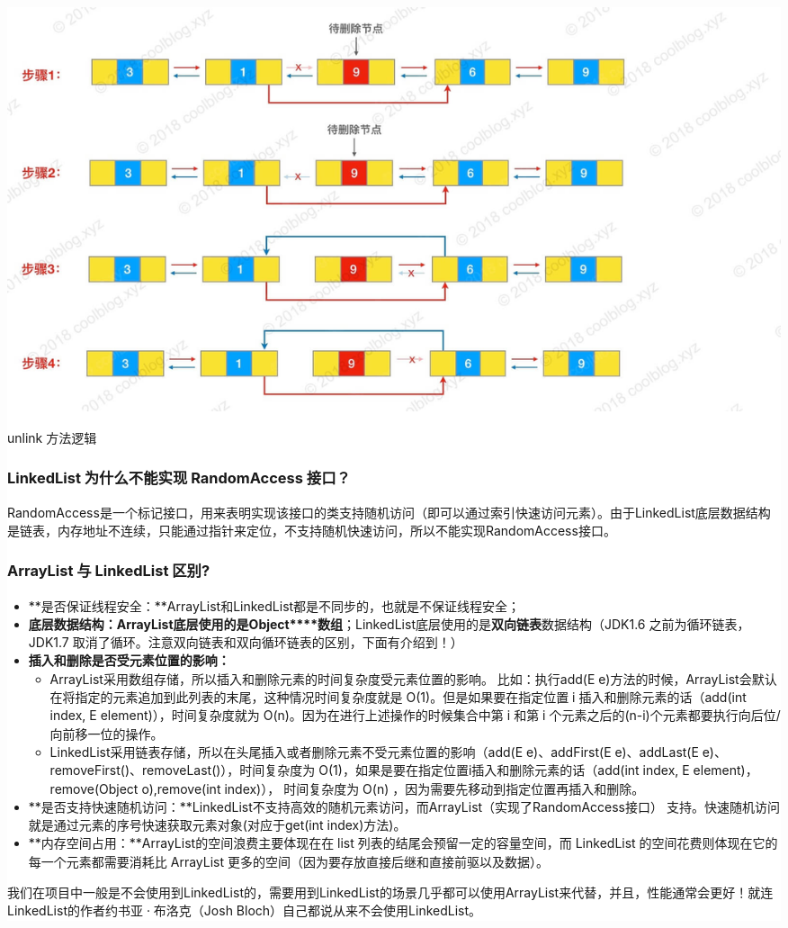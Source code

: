 ![1732497584794-5d2d03e5-60d7-49c3-ae12-25c17913b1ae.jpeg](./img/4xDodhU5MlnunLbD/1732497584794-5d2d03e5-60d7-49c3-ae12-25c17913b1ae-544142.jpeg)

unlink 方法逻辑

### LinkedList 为什么不能实现 RandomAccess 接口？
RandomAccess是一个标记接口，用来表明实现该接口的类支持随机访问（即可以通过索引快速访问元素）。由于LinkedList底层数据结构是链表，内存地址不连续，只能通过指针来定位，不支持随机快速访问，所以不能实现RandomAccess接口。

### ArrayList 与 LinkedList 区别?
+ **是否保证线程安全：**ArrayList和LinkedList都是不同步的，也就是不保证线程安全；
+ **底层数据结构：****ArrayList底层使用的是****Object****数组**；LinkedList底层使用的是**双向链表**数据结构（JDK1.6 之前为循环链表，JDK1.7 取消了循环。注意双向链表和双向循环链表的区别，下面有介绍到！）
+ **插入和删除是否受元素位置的影响：**
    - ArrayList采用数组存储，所以插入和删除元素的时间复杂度受元素位置的影响。 比如：执行add(E e)方法的时候，ArrayList会默认在将指定的元素追加到此列表的末尾，这种情况时间复杂度就是 O(1)。但是如果要在指定位置 i 插入和删除元素的话（add(int index, E element)），时间复杂度就为 O(n)。因为在进行上述操作的时候集合中第 i 和第 i 个元素之后的(n-i)个元素都要执行向后位/向前移一位的操作。
    - LinkedList采用链表存储，所以在头尾插入或者删除元素不受元素位置的影响（add(E e)、addFirst(E e)、addLast(E e)、removeFirst()、removeLast()），时间复杂度为 O(1)，如果是要在指定位置i插入和删除元素的话（add(int index, E element)，remove(Object o),remove(int index)）， 时间复杂度为 O(n) ，因为需要先移动到指定位置再插入和删除。
+ **是否支持快速随机访问：**LinkedList不支持高效的随机元素访问，而ArrayList（实现了RandomAccess接口） 支持。快速随机访问就是通过元素的序号快速获取元素对象(对应于get(int index)方法)。
+ **内存空间占用：**ArrayList的空间浪费主要体现在在 list 列表的结尾会预留一定的容量空间，而 LinkedList 的空间花费则体现在它的每一个元素都需要消耗比 ArrayList 更多的空间（因为要存放直接后继和直接前驱以及数据）。

我们在项目中一般是不会使用到LinkedList的，需要用到LinkedList的场景几乎都可以使用ArrayList来代替，并且，性能通常会更好！就连LinkedList的作者约书亚 · 布洛克（Josh Bloch）自己都说从来不会使用LinkedList。
